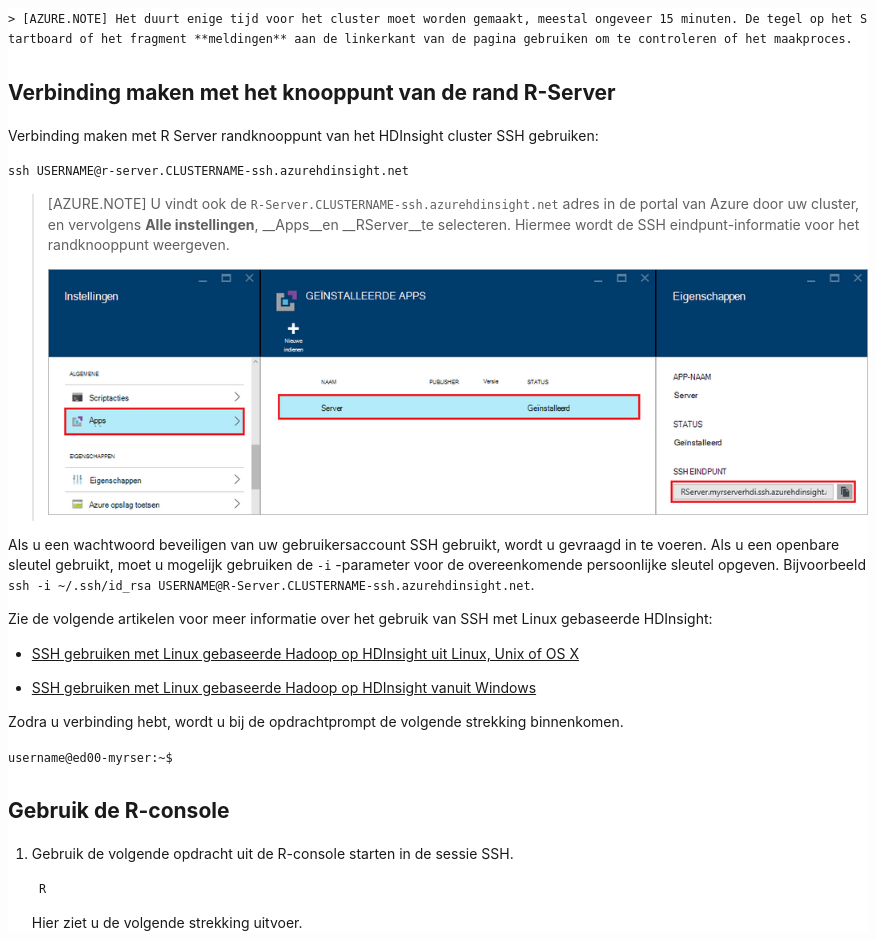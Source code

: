     > [AZURE.NOTE] Het duurt enige tijd voor het cluster moet worden gemaakt, meestal ongeveer 15 minuten. De tegel op het Startboard of het fragment **meldingen** aan de linkerkant van de pagina gebruiken om te controleren of het maakproces.

## <a name="connect-to-the-r-server-edge-node"></a>Verbinding maken met het knooppunt van de rand R-Server

Verbinding maken met R Server randknooppunt van het HDInsight cluster SSH gebruiken:

    ssh USERNAME@r-server.CLUSTERNAME-ssh.azurehdinsight.net
    
> [AZURE.NOTE] U vindt ook de `R-Server.CLUSTERNAME-ssh.azurehdinsight.net` adres in de portal van Azure door uw cluster, en vervolgens __Alle instellingen__, __Apps__en __RServer__te selecteren. Hiermee wordt de SSH eindpunt-informatie voor het randknooppunt weergeven.
>
> ![Afbeelding van het SSH eindpunt voor het randknooppunt](./media/hdinsight-getting-started-with-r/sshendpoint.png)
    
Als u een wachtwoord beveiligen van uw gebruikersaccount SSH gebruikt, wordt u gevraagd in te voeren. Als u een openbare sleutel gebruikt, moet u mogelijk gebruiken de `-i` -parameter voor de overeenkomende persoonlijke sleutel opgeven. Bijvoorbeeld `ssh -i ~/.ssh/id_rsa USERNAME@R-Server.CLUSTERNAME-ssh.azurehdinsight.net`.
    
Zie de volgende artikelen voor meer informatie over het gebruik van SSH met Linux gebaseerde HDInsight:

* [SSH gebruiken met Linux gebaseerde Hadoop op HDInsight uit Linux, Unix of OS X](hdinsight-hadoop-linux-use-ssh-unix.md)

* [SSH gebruiken met Linux gebaseerde Hadoop op HDInsight vanuit Windows](hdinsight-hadoop-linux-use-ssh-windows.md)

Zodra u verbinding hebt, wordt u bij de opdrachtprompt de volgende strekking binnenkomen.

    username@ed00-myrser:~$

## <a name="use-the-r-console"></a>Gebruik de R-console

1. Gebruik de volgende opdracht uit de R-console starten in de sessie SSH.

        R
    
    Hier ziet u de volgende strekking uitvoer.
    